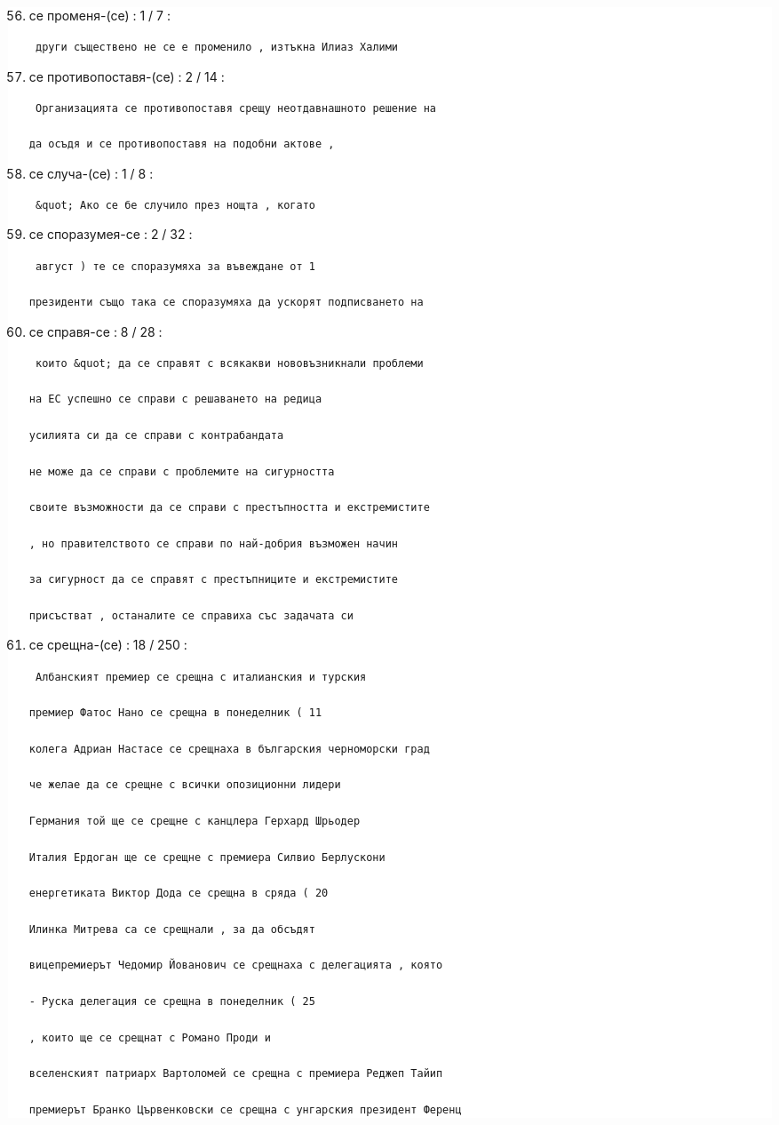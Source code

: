 56. се променя-(се) : 1  / 7 :

		 други съществено не се е променило , изтъкна Илиаз Халими

57. се противопоставя-(се) : 2  / 14 :

		 Организацията се противопоставя срещу неотдавнашното решение на

		да осъдя и се противопоставя на подобни актове ,

58. се случа-(се) : 1  / 8 :

		 &quot; Ако се бе случило през нощта , когато

59. се споразумея-се : 2  / 32 :

		 август ) те се споразумяха за въвеждане от 1

		президенти също така се споразумяха да ускорят подписването на

60. се справя-се : 8  / 28 :

		 които &quot; да се справят с всякакви нововъзникнали проблеми

		на ЕС успешно се справи с решаването на редица

		усилията си да се справи с контрабандата

		не може да се справи с проблемите на сигурността

		своите възможности да се справи с престъпността и екстремистите

		, но правителството се справи по най-добрия възможен начин

		за сигурност да се справят с престъпниците и екстремистите

		присъстват , останалите се справиха със задачата си

61. се срещна-(се) : 18  / 250 :

		 Албанският премиер се срещна с италианския и турския

		премиер Фатос Нано се срещна в понеделник ( 11

		колега Адриан Настасе се срещнаха в българския черноморски град

		че желае да се срещне с всички опозиционни лидери

		Германия той ще се срещне с канцлера Герхард Шрьодер

		Италия Ердоган ще се срещне с премиера Силвио Берлускони

		енергетиката Виктор Дода се срещна в сряда ( 20

		Илинка Митрева са се срещнали , за да обсъдят

		вицепремиерът Чедомир Йованович се срещнаха с делегацията , която

		- Руска делегация се срещна в понеделник ( 25

		, които ще се срещнат с Романо Проди и

		вселенският патриарх Вартоломей се срещна с премиера Реджеп Тайип

		премиерът Бранко Цървенковски се срещна с унгарския президент Ференц
